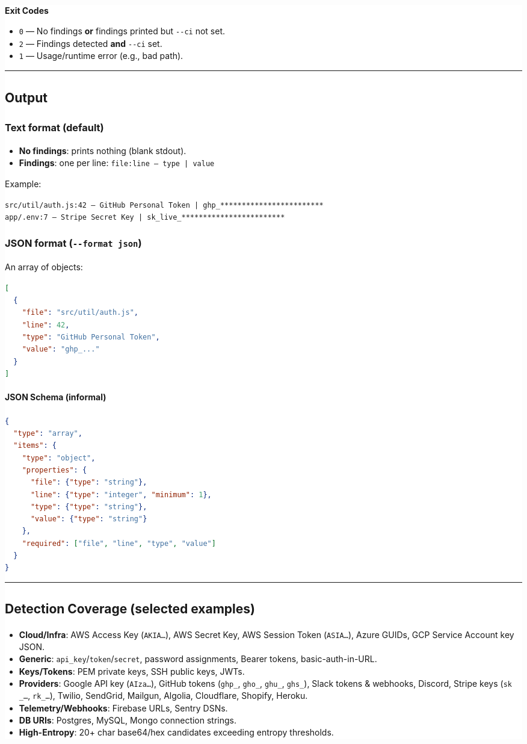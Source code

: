**Exit Codes**
- `0` — No findings **or** findings printed but `--ci` not set.
- `2` — Findings detected **and** `--ci` set.
- `1` — Usage/runtime error (e.g., bad path).

---

## Output

### Text format (default)
- **No findings**: prints nothing (blank stdout).
- **Findings**: one per line: `file:line — type | value`

Example:
```
src/util/auth.js:42 — GitHub Personal Token | ghp_************************
app/.env:7 — Stripe Secret Key | sk_live_************************
```

### JSON format (`--format json`)
An array of objects:
```json
[
  {
    "file": "src/util/auth.js",
    "line": 42,
    "type": "GitHub Personal Token",
    "value": "ghp_..."
  }
]
```

#### JSON Schema (informal)
```json
{
  "type": "array",
  "items": {
    "type": "object",
    "properties": {
      "file": {"type": "string"},
      "line": {"type": "integer", "minimum": 1},
      "type": {"type": "string"},
      "value": {"type": "string"}
    },
    "required": ["file", "line", "type", "value"]
  }
}
```

---

## Detection Coverage (selected examples)
- **Cloud/Infra**: AWS Access Key (`AKIA…`), AWS Secret Key, AWS Session Token (`ASIA…`), Azure GUIDs, GCP Service Account key JSON.
- **Generic**: `api_key`/`token`/`secret`, password assignments, Bearer tokens, basic-auth-in-URL.
- **Keys/Tokens**: PEM private keys, SSH public keys, JWTs.
- **Providers**: Google API key (`AIza…`), GitHub tokens (`ghp_`, `gho_`, `ghu_`, `ghs_`), Slack tokens & webhooks, Discord, Stripe keys (`sk_…`, `rk_…`), Twilio, SendGrid, Mailgun, Algolia, Cloudflare, Shopify, Heroku.
- **Telemetry/Webhooks**: Firebase URLs, Sentry DSNs.
- **DB URIs**: Postgres, MySQL, Mongo connection strings.
- **High-Entropy**: 20+ char base64/hex candidates exceeding entropy thresholds.
